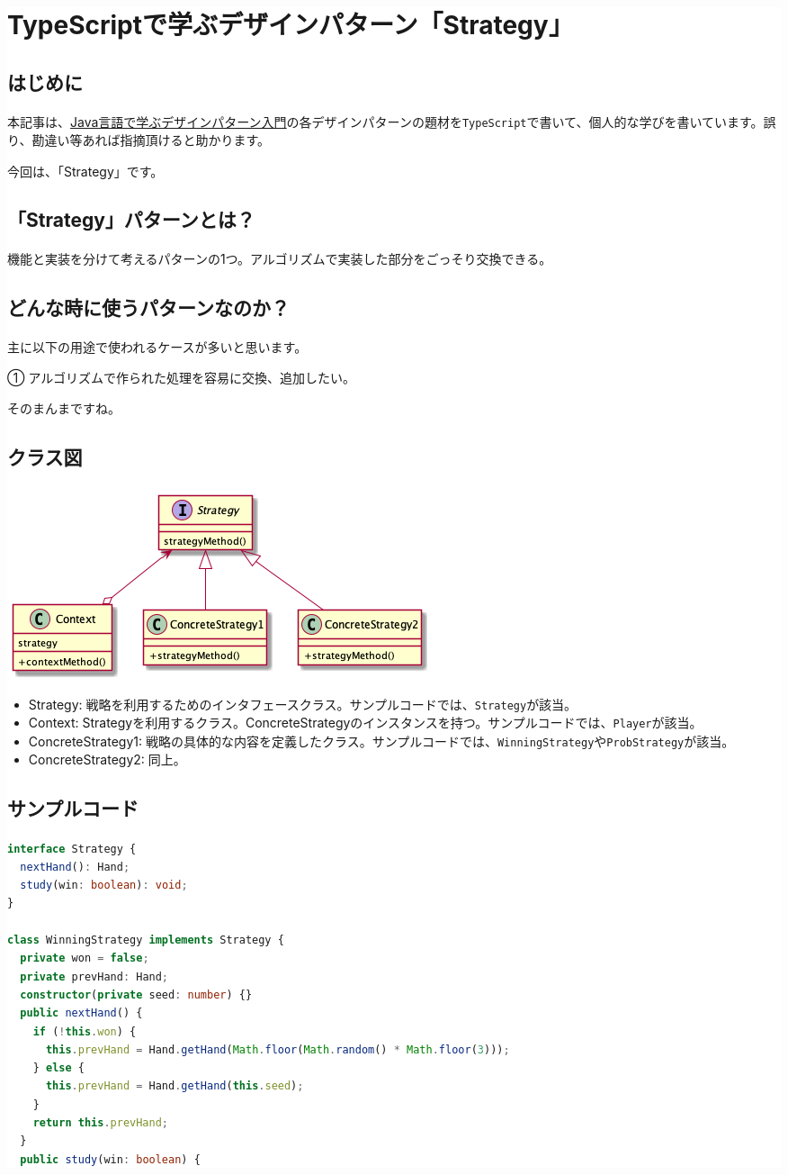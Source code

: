 # TypeScriptで学ぶデザインパターン「Strategy」
## はじめに
本記事は、[Java言語で学ぶデザインパターン入門](https://www.amazon.co.jp/%E5%A2%97%E8%A3%9C%E6%94%B9%E8%A8%82%E7%89%88-Java%E8%A8%80%E8%AA%9E%E3%81%A7%E5%AD%A6%E3%81%B6%E3%83%87%E3%82%B6%E3%82%A4%E3%83%B3%E3%83%91%E3%82%BF%E3%83%BC%E3%83%B3%E5%85%A5%E9%96%80-%E7%B5%90%E5%9F%8E-%E6%B5%A9-ebook/dp/B00I8ATHGW/ref=sr_1_1?__mk_ja_JP=%E3%82%AB%E3%82%BF%E3%82%AB%E3%83%8A&dchild=1&keywords=Java%E8%A8%80%E8%AA%9E%E3%81%A7%E5%AD%A6%E3%81%B6%E3%83%87%E3%82%B6%E3%82%A4%E3%83%B3%E3%83%91%E3%82%BF%E3%83%BC%E3%83%B3%E5%85%A5%E9%96%80&qid=1588525185&sr=8-1)の各デザインパターンの題材を`TypeScript`で書いて、個人的な学びを書いています。誤り、勘違い等あれば指摘頂けると助かります。  
  
今回は、「Strategy」です。  

## 「Strategy」パターンとは？
機能と実装を分けて考えるパターンの1つ。アルゴリズムで実装した部分をごっそり交換できる。

## どんな時に使うパターンなのか？
主に以下の用途で使われるケースが多いと思います。  
  
① アルゴリズムで作られた処理を容易に交換、追加したい。  
  
そのまんまですね。  

## クラス図
![StrategyClassDiagram](https://github.com/Kodak4400/DesignPattern/blob/master/Strategy/Strategy.png)

- Strategy: 戦略を利用するためのインタフェースクラス。サンプルコードでは、`Strategy`が該当。
- Context: Strategyを利用するクラス。ConcreteStrategyのインスタンスを持つ。サンプルコードでは、`Player`が該当。
- ConcreteStrategy1: 戦略の具体的な内容を定義したクラス。サンプルコードでは、`WinningStrategy`や`ProbStrategy`が該当。
- ConcreteStrategy2: 同上。

## サンプルコード
```TypeScript:Strategy.ts
interface Strategy {
  nextHand(): Hand;
  study(win: boolean): void;
}

class WinningStrategy implements Strategy {
  private won = false;
  private prevHand: Hand;
  constructor(private seed: number) {}
  public nextHand() {
    if (!this.won) {
      this.prevHand = Hand.getHand(Math.floor(Math.random() * Math.floor(3)));
    } else {
      this.prevHand = Hand.getHand(this.seed);
    }
    return this.prevHand;
  }
  public study(win: boolean) {
```